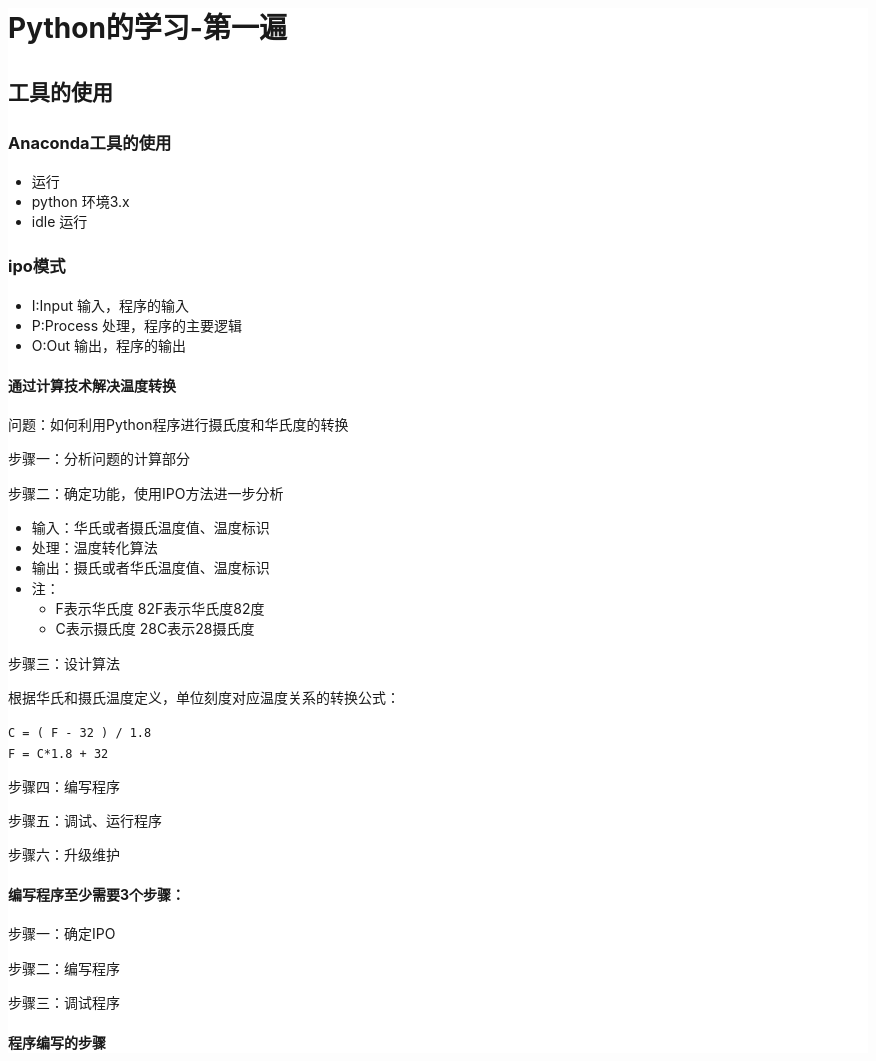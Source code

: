 # Python的学习-第一遍

## 工具的使用

### Anaconda工具的使用

+ 运行
+ python 环境3.x
+ idle 运行

### ipo模式

+ I:Input		输入，程序的输入
+ P:Process  处理，程序的主要逻辑
+ O:Out  	   输出，程序的输出

#### 通过计算技术解决温度转换

问题：如何利用Python程序进行摄氏度和华氏度的转换

步骤一：分析问题的计算部分

步骤二：确定功能，使用IPO方法进一步分析

+ 输入：华氏或者摄氏温度值、温度标识
+ 处理：温度转化算法
+ 输出：摄氏或者华氏温度值、温度标识
+ 注：
  + F表示华氏度	82F表示华氏度82度
  + C表示摄氏度	28C表示28摄氏度

步骤三：设计算法

根据华氏和摄氏温度定义，单位刻度对应温度关系的转换公式：

```tex
C = ( F - 32 ) / 1.8
F = C*1.8 + 32
```

步骤四：编写程序

步骤五：调试、运行程序

步骤六：升级维护

#### 编写程序至少需要3个步骤：

步骤一：确定IPO

步骤二：编写程序

步骤三：调试程序

#### 程序编写的步骤
